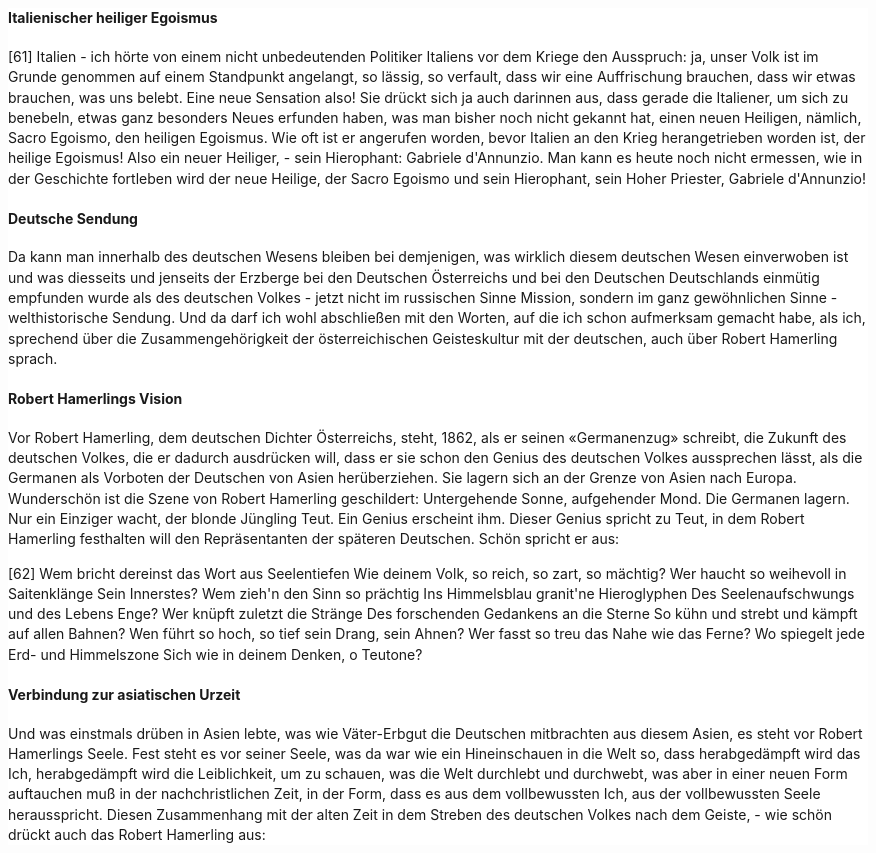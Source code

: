 #### Italienischer heiliger Egoismus

[61] Italien - ich hörte von einem nicht unbedeutenden Politiker Italiens vor dem Kriege den Ausspruch: ja, unser Volk ist im Grunde genommen auf einem Standpunkt angelangt, so lässig, so verfault, dass wir eine Auffrischung brauchen, dass wir etwas brauchen, was uns belebt. Eine neue Sensation also! Sie drückt sich ja auch darinnen aus, dass gerade die Italiener, um sich zu benebeln, etwas ganz besonders Neues erfunden haben, was man bisher noch nicht gekannt hat, einen neuen Heiligen, nämlich, Sacro Egoismo, den heiligen Egoismus. Wie oft ist er angerufen worden, bevor Italien an den Krieg herangetrieben worden ist, der heilige Egoismus! Also ein neuer Heiliger, - sein Hierophant: Gabriele d'Annunzio. Man kann es heute noch nicht ermessen, wie in der Geschichte fortleben wird der neue Heilige, der Sacro Egoismo und sein Hierophant, sein Hoher Priester, Gabriele d'Annunzio!

#### Deutsche Sendung

Da kann man innerhalb des deutschen Wesens bleiben bei demjenigen, was wirklich diesem deutschen Wesen einverwoben ist und was diesseits und jenseits der Erzberge bei den Deutschen Österreichs und bei den Deutschen Deutschlands einmütig empfunden wurde als des deutschen Volkes - jetzt nicht im russischen Sinne Mission, sondern im ganz gewöhnlichen Sinne - welthistorische Sendung. Und da darf ich wohl abschließen mit den Worten, auf die ich schon aufmerksam gemacht habe, als ich, sprechend über die Zusammengehörigkeit der österreichischen Geisteskultur mit der deutschen, auch über Robert Hamerling sprach.

#### Robert Hamerlings Vision

Vor Robert Hamerling, dem deutschen Dichter Österreichs, steht, 1862, als er seinen «Germanenzug» schreibt, die Zukunft des deutschen Volkes, die er dadurch ausdrücken will, dass er sie schon den Genius des deutschen Volkes aussprechen lässt, als die Germanen als Vorboten der Deutschen von Asien herüberziehen. Sie lagern sich an der Grenze von Asien nach Europa. Wunderschön ist die Szene von Robert Hamerling geschildert: Untergehende Sonne, aufgehender Mond. Die Germanen lagern. Nur ein Einziger wacht, der blonde Jüngling Teut. Ein Genius erscheint ihm. Dieser Genius spricht zu Teut, in dem Robert Hamerling festhalten will den Repräsentanten der späteren Deutschen. Schön spricht er aus:

[62] Wem bricht dereinst das Wort aus Seelentiefen
Wie deinem Volk, so reich, so zart, so mächtig?
Wer haucht so weihevoll in Saitenklänge
Sein Innerstes? Wem zieh'n den Sinn so prächtig
Ins Himmelsblau granit'ne Hieroglyphen
Des Seelenaufschwungs und des Lebens Enge?
Wer knüpft zuletzt die Stränge
Des forschenden Gedankens an die Sterne
So kühn und strebt und kämpft auf allen Bahnen?
Wen führt so hoch, so tief sein Drang, sein Ahnen?
Wer fasst so treu das Nahe wie das Ferne?
Wo spiegelt jede Erd- und Himmelszone
Sich wie in deinem Denken, o Teutone?

#### Verbindung zur asiatischen Urzeit

Und was einstmals drüben in Asien lebte, was wie Väter-Erbgut die Deutschen mitbrachten aus diesem Asien, es steht vor Robert Hamerlings Seele. Fest steht es vor seiner Seele, was da war wie ein Hineinschauen in die Welt so, dass herabgedämpft wird das Ich, herabgedämpft wird die Leiblichkeit, um zu schauen, was die Welt durchlebt und durchwebt, was aber in einer neuen Form auftauchen muß in der nachchristlichen Zeit, in der Form, dass es aus dem vollbewussten Ich, aus der vollbewussten Seele herausspricht. Diesen Zusammenhang mit der alten Zeit in dem Streben des deutschen Volkes nach dem Geiste, - wie schön drückt auch das Robert Hamerling aus:
